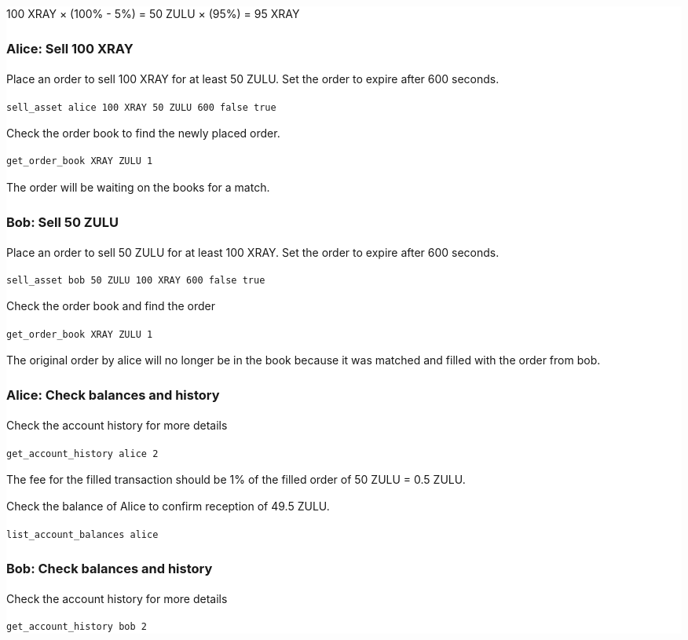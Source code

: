 100 XRAY &times; (100% - 5%) = 50 ZULU &times; (95%) = 95 XRAY


### Alice: Sell 100 XRAY

Place an order to sell 100 XRAY for at least 50 ZULU.  Set the order to expire after 600 seconds.

```
sell_asset alice 100 XRAY 50 ZULU 600 false true
```

Check the order book to find the newly placed order.

```
get_order_book XRAY ZULU 1
```

The order will be waiting on the books for a match.


### Bob: Sell 50 ZULU

Place an order to sell 50 ZULU for at least 100 XRAY.  Set the order to expire after 600 seconds.

```
sell_asset bob 50 ZULU 100 XRAY 600 false true
```

Check the order book and find the order

```
get_order_book XRAY ZULU 1
```

The original order by alice will no longer be in the book because it was matched and filled with the order from bob.


### Alice: Check balances and history

Check the account history for more details

```
get_account_history alice 2
```

The fee for the filled transaction should be 1% of the filled order of 50 ZULU = 0.5 ZULU.

Check the balance of Alice to confirm reception of 49.5 ZULU.

```
list_account_balances alice
```

### Bob: Check balances and history

Check the account history for more details

```
get_account_history bob 2
```
